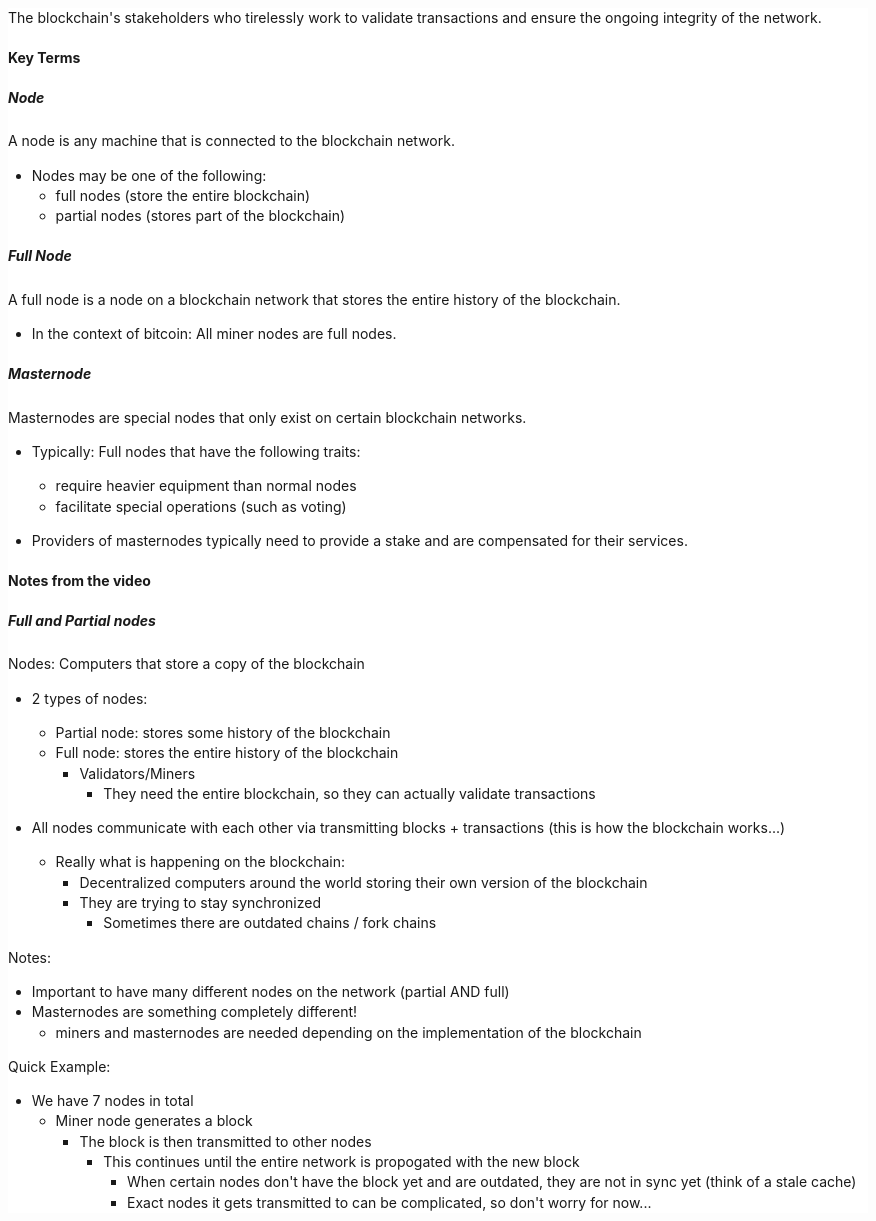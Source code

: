 The blockchain's stakeholders who tirelessly work to validate transactions and ensure the ongoing integrity of the network.

#### Key Terms

##### Node

A node is any machine that is connected to the blockchain network.
- Nodes may be one of the following:
    - full nodes (store the entire blockchain)
    - partial nodes (stores part of the blockchain)

##### Full Node

A full node is a node on a blockchain network that stores the entire history of the blockchain.
- In the context of bitcoin: All miner nodes are full nodes.

##### Masternode

Masternodes are special nodes that only exist on certain blockchain networks.
- Typically: Full nodes that have the following traits:
    - require heavier equipment than normal nodes
    - facilitate special operations (such as voting)

- Providers of masternodes typically need to provide a stake and are compensated for their services.

#### Notes from the video

##### Full and Partial nodes

Nodes: Computers that store a copy of the blockchain
- 2 types of nodes:
    - Partial node: stores some history of the blockchain
    - Full node: stores the entire history of the blockchain
        - Validators/Miners
            - They need the entire blockchain, so they can actually validate transactions

- All nodes communicate with each other via transmitting blocks + transactions (this is how the blockchain works...)
    - Really what is happening on the blockchain:
        - Decentralized computers around the world storing their own version of the blockchain
        - They are trying to stay synchronized
            - Sometimes there are outdated chains / fork chains

Notes:
- Important to have many different nodes on the network (partial AND full)
- Masternodes are something completely different!
    - miners and masternodes are needed depending on the implementation of the blockchain


Quick Example: 
- We have 7 nodes in total
    - Miner node generates a block
        - The block is then transmitted to other nodes
            - This continues until the entire network is propogated with the new block
                - When certain nodes don't have the block yet and are outdated, they are not in sync yet (think of a stale cache)
                - Exact nodes it gets transmitted to can be complicated, so don't worry for now...
